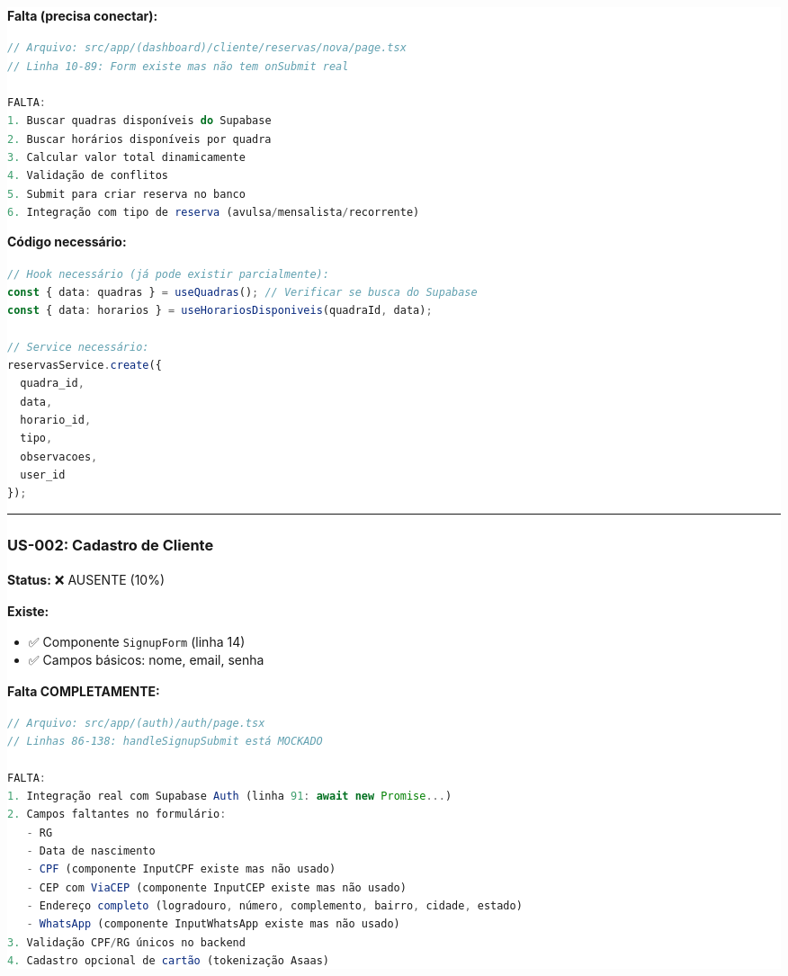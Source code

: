 **Falta (precisa conectar):**
```typescript
// Arquivo: src/app/(dashboard)/cliente/reservas/nova/page.tsx
// Linha 10-89: Form existe mas não tem onSubmit real

FALTA:
1. Buscar quadras disponíveis do Supabase
2. Buscar horários disponíveis por quadra
3. Calcular valor total dinamicamente
4. Validação de conflitos
5. Submit para criar reserva no banco
6. Integração com tipo de reserva (avulsa/mensalista/recorrente)
```

**Código necessário:**
```typescript
// Hook necessário (já pode existir parcialmente):
const { data: quadras } = useQuadras(); // Verificar se busca do Supabase
const { data: horarios } = useHorariosDisponiveis(quadraId, data);

// Service necessário:
reservasService.create({
  quadra_id,
  data,
  horario_id,
  tipo,
  observacoes,
  user_id
});
```

---

### US-002: Cadastro de Cliente
**Status:** ❌ AUSENTE (10%)

**Existe:**
- ✅ Componente `SignupForm` (linha 14)
- ✅ Campos básicos: nome, email, senha

**Falta COMPLETAMENTE:**
```typescript
// Arquivo: src/app/(auth)/auth/page.tsx
// Linhas 86-138: handleSignupSubmit está MOCKADO

FALTA:
1. Integração real com Supabase Auth (linha 91: await new Promise...)
2. Campos faltantes no formulário:
   - RG
   - Data de nascimento
   - CPF (componente InputCPF existe mas não usado)
   - CEP com ViaCEP (componente InputCEP existe mas não usado)
   - Endereço completo (logradouro, número, complemento, bairro, cidade, estado)
   - WhatsApp (componente InputWhatsApp existe mas não usado)
3. Validação CPF/RG únicos no backend
4. Cadastro opcional de cartão (tokenização Asaas)
```
